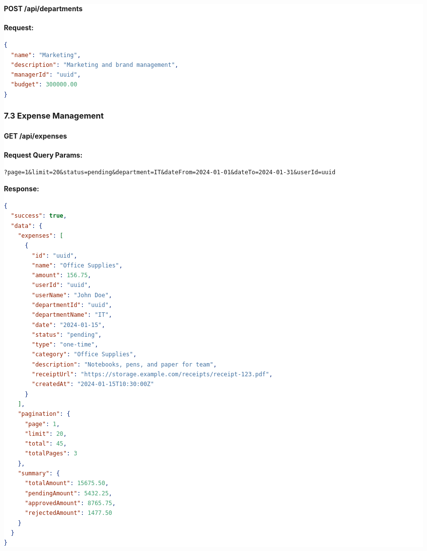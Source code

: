 #### POST /api/departments
**Request:**
```json
{
  "name": "Marketing",
  "description": "Marketing and brand management",
  "managerId": "uuid",
  "budget": 300000.00
}
```

### 7.3 Expense Management

#### GET /api/expenses
**Request Query Params:**
```
?page=1&limit=20&status=pending&department=IT&dateFrom=2024-01-01&dateTo=2024-01-31&userId=uuid
```

**Response:**
```json
{
  "success": true,
  "data": {
    "expenses": [
      {
        "id": "uuid",
        "name": "Office Supplies",
        "amount": 156.75,
        "userId": "uuid",
        "userName": "John Doe",
        "departmentId": "uuid",
        "departmentName": "IT",
        "date": "2024-01-15",
        "status": "pending",
        "type": "one-time",
        "category": "Office Supplies",
        "description": "Notebooks, pens, and paper for team",
        "receiptUrl": "https://storage.example.com/receipts/receipt-123.pdf",
        "createdAt": "2024-01-15T10:30:00Z"
      }
    ],
    "pagination": {
      "page": 1,
      "limit": 20,
      "total": 45,
      "totalPages": 3
    },
    "summary": {
      "totalAmount": 15675.50,
      "pendingAmount": 5432.25,
      "approvedAmount": 8765.75,
      "rejectedAmount": 1477.50
    }
  }
}
```
